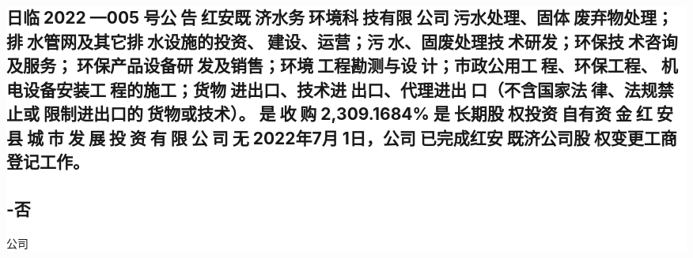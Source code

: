 日临
2022
—005
号公
告
红安既
济水务
环境科
技有限
公司
污水处理、固体
废弃物处理；排
水管网及其它排
水设施的投资、
建设、运营；污
水、固废处理技
术研发；环保技
术咨询及服务；
环保产品设备研
发及销售；环境
工程勘测与设
计；市政公用工
程、环保工程、
机电设备安装工
程的施工；货物
进出口、技术进
出口、代理进出
口（不含国家法
律、法规禁止或
限制进出口的
货物或技术）。
是
收
购
2,309.1684%
是
长期股
权投资
自有资
金
红
安
县
城
市
发
展
投
资
有
限
公
司
无
2022年7月
1日，公司
已完成红安
既济公司股
权变更工商
登记工作。
-
-否
-
公司